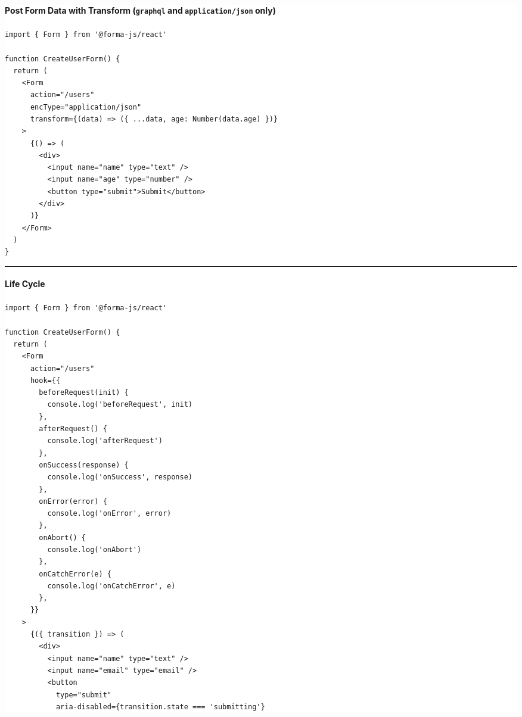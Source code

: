 
#### Post Form Data with Transform (`graphql` and `application/json` only)

```tsx
import { Form } from '@forma-js/react'

function CreateUserForm() {
  return (
    <Form
      action="/users"
      encType="application/json"
      transform={(data) => ({ ...data, age: Number(data.age) })}
    >
      {() => (
        <div>
          <input name="name" type="text" />
          <input name="age" type="number" />
          <button type="submit">Submit</button>
        </div>
      )}
    </Form>
  )
}
```

---

#### Life Cycle

```tsx
import { Form } from '@forma-js/react'

function CreateUserForm() {
  return (
    <Form
      action="/users"
      hook={{
        beforeRequest(init) {
          console.log('beforeRequest', init)
        },
        afterRequest() {
          console.log('afterRequest')
        },
        onSuccess(response) {
          console.log('onSuccess', response)
        },
        onError(error) {
          console.log('onError', error)
        },
        onAbort() {
          console.log('onAbort')
        },
        onCatchError(e) {
          console.log('onCatchError', e)
        },
      }}
    >
      {({ transition }) => (
        <div>
          <input name="name" type="text" />
          <input name="email" type="email" />
          <button
            type="submit"
            aria-disabled={transition.state === 'submitting'}
```